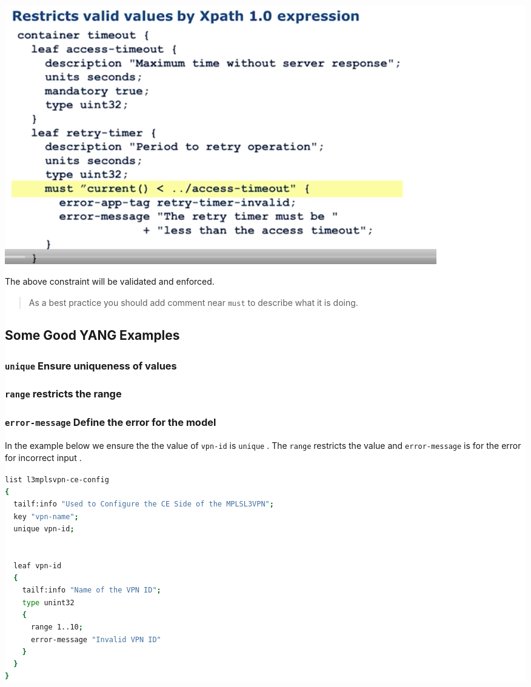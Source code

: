 ![](/assets/markdown-img-paste-20180504191009827.png)

The above constraint will be validated and enforced.

> As a best practice you should add comment near `must` to describe what it is doing.









## Some Good YANG Examples

### `unique`  Ensure uniqueness of values
### `range` restricts the range
### `error-message` Define the error for the model

In the example below we ensure the  the value of `vpn-id` is `unique` . The `range` restricts the value and `error-message` is for the error for incorrect input .

```sh
list l3mplsvpn-ce-config
{
  tailf:info "Used to Configure the CE Side of the MPLSL3VPN";
  key "vpn-name";
  unique vpn-id;


  leaf vpn-id
  {
    tailf:info "Name of the VPN ID";
    type unint32
    {
      range 1..10;
      error-message "Invalid VPN ID"
    }
  }
}
```
